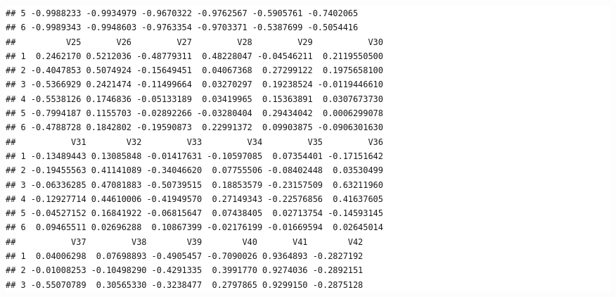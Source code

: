     ## 5 -0.9988233 -0.9934979 -0.9670322 -0.9762567 -0.5905761 -0.7402065
    ## 6 -0.9989343 -0.9948603 -0.9763354 -0.9703371 -0.5387699 -0.5054416
    ##          V25       V26         V27         V28         V29           V30
    ## 1  0.2462170 0.5212036 -0.48779311  0.48228047 -0.04546211  0.2119550500
    ## 2 -0.4047853 0.5074924 -0.15649451  0.04067368  0.27299122  0.1975658100
    ## 3 -0.5366929 0.2421474 -0.11499664  0.03270297  0.19238524 -0.0119446610
    ## 4 -0.5538126 0.1746836 -0.05133189  0.03419965  0.15363891  0.0307673730
    ## 5 -0.7994187 0.1155703 -0.02892266 -0.03280404  0.29434042  0.0006299078
    ## 6 -0.4788728 0.1842802 -0.19590873  0.22991372  0.09903875 -0.0906301630
    ##           V31        V32         V33         V34         V35         V36
    ## 1 -0.13489443 0.13085848 -0.01417631 -0.10597085  0.07354401 -0.17151642
    ## 2 -0.19455563 0.41141089 -0.34046620  0.07755506 -0.08402448  0.03530499
    ## 3 -0.06336285 0.47081883 -0.50739515  0.18853579 -0.23157509  0.63211960
    ## 4 -0.12927714 0.44610006 -0.41949570  0.27149343 -0.22576856  0.41637605
    ## 5 -0.04527152 0.16841922 -0.06815647  0.07438405  0.02713754 -0.14593145
    ## 6  0.09465511 0.02696288  0.10867399 -0.02176199 -0.01669594  0.02645014
    ##           V37         V38        V39        V40       V41        V42
    ## 1  0.04006298  0.07698893 -0.4905457 -0.7090026 0.9364893 -0.2827192
    ## 2 -0.01008253 -0.10498290 -0.4291335  0.3991770 0.9274036 -0.2892151
    ## 3 -0.55070789  0.30565330 -0.3238477  0.2797865 0.9299150 -0.2875128